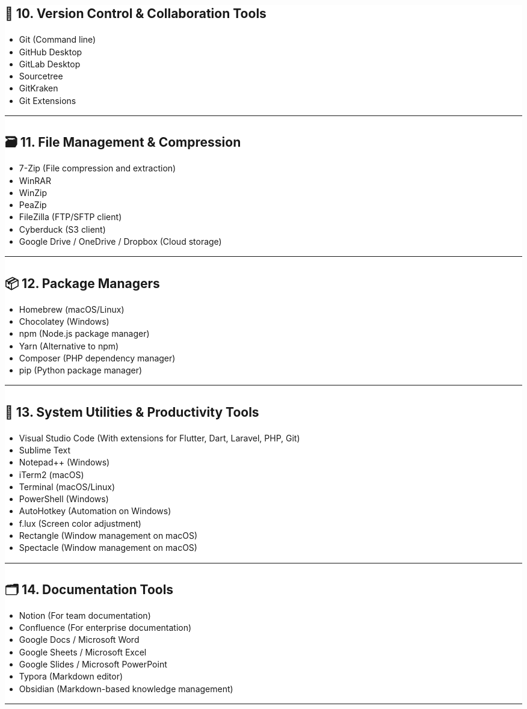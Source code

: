 
## 🔄 10. Version Control & Collaboration Tools
- Git (Command line)  
- GitHub Desktop  
- GitLab Desktop  
- Sourcetree  
- GitKraken  
- Git Extensions  

---

## 🗃️ 11. File Management & Compression
- 7-Zip (File compression and extraction)  
- WinRAR  
- WinZip  
- PeaZip  
- FileZilla (FTP/SFTP client)  
- Cyberduck (S3 client)  
- Google Drive / OneDrive / Dropbox (Cloud storage)  

---

## 📦 12. Package Managers
- Homebrew (macOS/Linux)  
- Chocolatey (Windows)  
- npm (Node.js package manager)  
- Yarn (Alternative to npm)  
- Composer (PHP dependency manager)  
- pip (Python package manager)  

---

## 🔧 13. System Utilities & Productivity Tools
- Visual Studio Code (With extensions for Flutter, Dart, Laravel, PHP, Git)  
- Sublime Text  
- Notepad++ (Windows)  
- iTerm2 (macOS)  
- Terminal (macOS/Linux)  
- PowerShell (Windows)  
- AutoHotkey (Automation on Windows)  
- f.lux (Screen color adjustment)  
- Rectangle (Window management on macOS)  
- Spectacle (Window management on macOS)  

---

## 🗂️ 14. Documentation Tools
- Notion (For team documentation)  
- Confluence (For enterprise documentation)  
- Google Docs / Microsoft Word  
- Google Sheets / Microsoft Excel  
- Google Slides / Microsoft PowerPoint  
- Typora (Markdown editor)  
- Obsidian (Markdown-based knowledge management)  

---